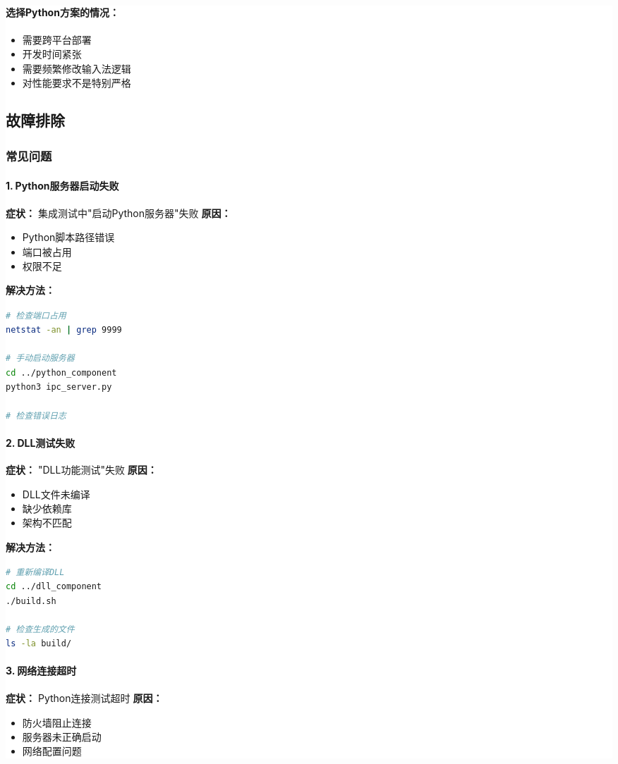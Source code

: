 #### 选择Python方案的情况：
- 需要跨平台部署
- 开发时间紧张
- 需要频繁修改输入法逻辑
- 对性能要求不是特别严格

## 故障排除

### 常见问题

#### 1. Python服务器启动失败
**症状：** 集成测试中"启动Python服务器"失败
**原因：**
- Python脚本路径错误
- 端口被占用
- 权限不足

**解决方法：**
```bash
# 检查端口占用
netstat -an | grep 9999

# 手动启动服务器
cd ../python_component
python3 ipc_server.py

# 检查错误日志
```

#### 2. DLL测试失败
**症状：** "DLL功能测试"失败
**原因：**
- DLL文件未编译
- 缺少依赖库
- 架构不匹配

**解决方法：**
```bash
# 重新编译DLL
cd ../dll_component
./build.sh

# 检查生成的文件
ls -la build/
```

#### 3. 网络连接超时
**症状：** Python连接测试超时
**原因：**
- 防火墙阻止连接
- 服务器未正确启动
- 网络配置问题
